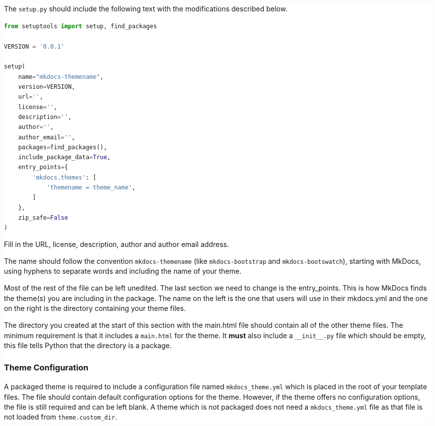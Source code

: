 The `setup.py` should include the following text with the modifications
described below.

```python
from setuptools import setup, find_packages

VERSION = '0.0.1'

setup(
    name="mkdocs-themename",
    version=VERSION,
    url='',
    license='',
    description='',
    author='',
    author_email='',
    packages=find_packages(),
    include_package_data=True,
    entry_points={
        'mkdocs.themes': [
            'themename = theme_name',
        ]
    },
    zip_safe=False
)
```

Fill in the URL, license, description, author and author email address.

The name should follow the convention `mkdocs-themename` (like
`mkdocs-bootstrap` and `mkdocs-bootswatch`), starting with MkDocs, using
hyphens to separate words and including the name of your theme.

Most of the rest of the file can be left unedited. The last section we need to
change is the entry_points. This is how MkDocs finds the theme(s) you are
including in the package. The name on the left is the one that users will use
in their mkdocs.yml and the one on the right is the directory containing your
theme files.

The directory you created at the start of this section with the main.html file
should contain all of the other theme files. The minimum requirement is that
it includes a `main.html` for the theme. It **must** also include a
`__init__.py` file which should be empty, this file tells Python that the
directory is a package.

### Theme Configuration

A packaged theme is required to include a configuration file named
`mkdocs_theme.yml` which is placed in the root of your template files. The file
should contain default configuration options for the theme. However, if the
theme offers no configuration options, the file is still required and can be
left blank. A theme which is not packaged does not need a `mkdocs_theme.yml`
file as that file is not loaded from `theme.custom_dir`.

